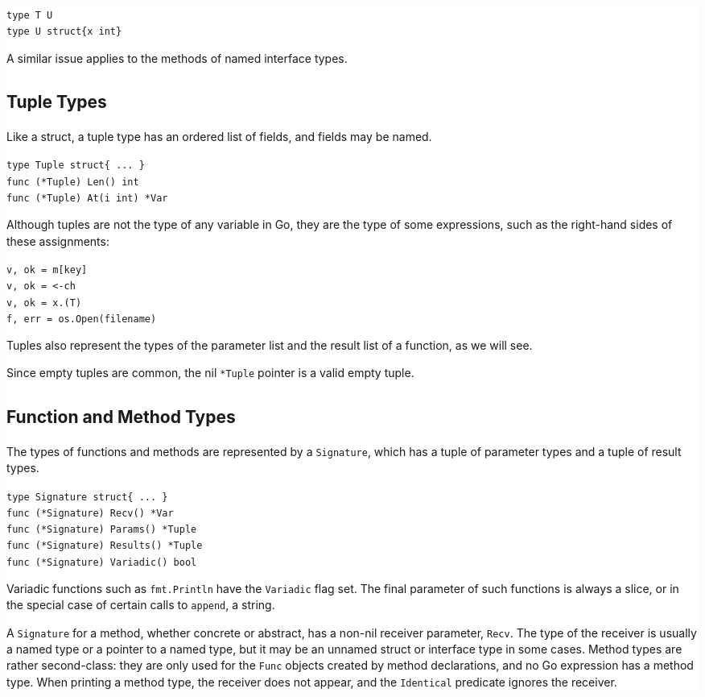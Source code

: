 
	type T U
	type U struct{x int}


A similar issue applies to the methods of named interface types.


## Tuple Types


Like a struct, a tuple type has an ordered list of fields, and fields
may be named.


	type Tuple struct{ ... }
	func (*Tuple) Len() int
	func (*Tuple) At(i int) *Var


Although tuples are not the type of any variable in Go, they are
the type of some expressions, such as the right-hand sides of these
assignments:


	v, ok = m[key]
	v, ok = <-ch
	v, ok = x.(T)
	f, err = os.Open(filename)


Tuples also represent the types of the parameter list and the result
list of a function, as we will see.



Since empty tuples are common, the nil `*Tuple` pointer is a valid empty tuple.



## Function and Method Types


The types of functions and methods are represented by a `Signature`,
which has a tuple of parameter types and a tuple of result types.


	type Signature struct{ ... }
	func (*Signature) Recv() *Var
	func (*Signature) Params() *Tuple
	func (*Signature) Results() *Tuple
	func (*Signature) Variadic() bool


Variadic functions such as `fmt.Println` have the `Variadic`
flag set.
The final parameter of such functions is always a slice, or in the
special case of certain calls to `append`, a string.



A `Signature` for a method, whether concrete or abstract, has a
non-nil receiver parameter, `Recv`.
The type of the receiver is usually a named type or a pointer to a named type, 
but it may be an unnamed struct or interface type in some cases.
Method types are rather second-class: they are only used for the
`Func` objects created by method declarations, and no Go
expression has a method type.
When printing a method type, the receiver does not appear, and the
`Identical` predicate ignores the receiver.
